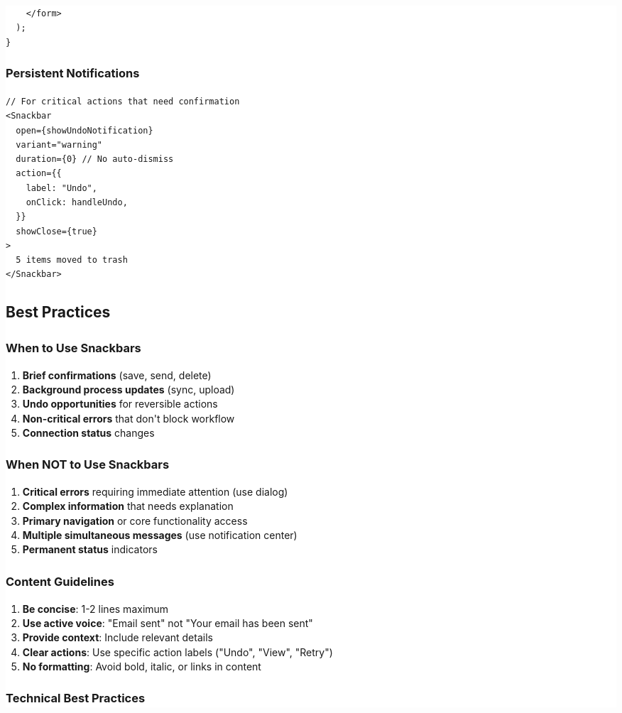 ```tsx
    </form>
  );
}
```

### Persistent Notifications

```tsx
// For critical actions that need confirmation
<Snackbar
  open={showUndoNotification}
  variant="warning"
  duration={0} // No auto-dismiss
  action={{
    label: "Undo",
    onClick: handleUndo,
  }}
  showClose={true}
>
  5 items moved to trash
</Snackbar>
```

## Best Practices

### When to Use Snackbars

1. **Brief confirmations** (save, send, delete)
2. **Background process updates** (sync, upload)
3. **Undo opportunities** for reversible actions
4. **Non-critical errors** that don't block workflow
5. **Connection status** changes

### When NOT to Use Snackbars

1. **Critical errors** requiring immediate attention (use dialog)
2. **Complex information** that needs explanation
3. **Primary navigation** or core functionality access
4. **Multiple simultaneous messages** (use notification center)
5. **Permanent status** indicators

### Content Guidelines

1. **Be concise**: 1-2 lines maximum
2. **Use active voice**: "Email sent" not "Your email has been sent"
3. **Provide context**: Include relevant details
4. **Clear actions**: Use specific action labels ("Undo", "View", "Retry")
5. **No formatting**: Avoid bold, italic, or links in content

### Technical Best Practices
